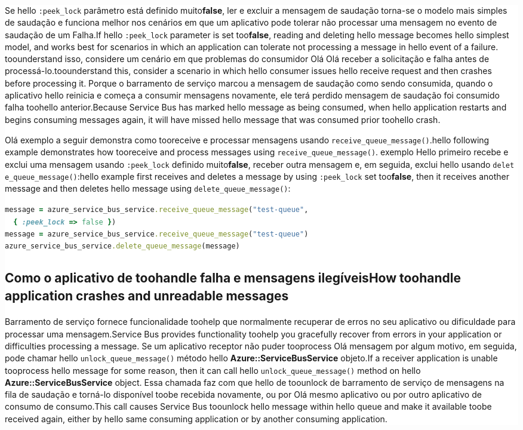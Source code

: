 <span data-ttu-id="de44b-132">Se hello `:peek_lock` parâmetro está definido muito**false**, ler e excluir a mensagem de saudação torna-se o modelo mais simples de saudação e funciona melhor nos cenários em que um aplicativo pode tolerar não processar uma mensagem no evento de saudação de um Falha.</span><span class="sxs-lookup"><span data-stu-id="de44b-132">If hello `:peek_lock` parameter is set too**false**, reading and deleting hello message becomes hello simplest model, and works best for scenarios in which an application can tolerate not processing a message in hello event of a failure.</span></span> <span data-ttu-id="de44b-133">toounderstand isso, considere um cenário em que problemas do consumidor Olá Olá receber a solicitação e falha antes de processá-lo.</span><span class="sxs-lookup"><span data-stu-id="de44b-133">toounderstand this, consider a scenario in which hello consumer issues hello receive request and then crashes before processing it.</span></span> <span data-ttu-id="de44b-134">Porque o barramento de serviço marcou a mensagem de saudação como sendo consumida, quando o aplicativo hello reinicia e começa a consumir mensagens novamente, ele terá perdido mensagem de saudação foi consumido falha toohello anterior.</span><span class="sxs-lookup"><span data-stu-id="de44b-134">Because Service Bus has marked hello message as being consumed, when hello application restarts and begins consuming messages again, it will have missed hello message that was consumed prior toohello crash.</span></span>

<span data-ttu-id="de44b-135">Olá exemplo a seguir demonstra como tooreceive e processar mensagens usando `receive_queue_message()`.</span><span class="sxs-lookup"><span data-stu-id="de44b-135">hello following example demonstrates how tooreceive and process messages using `receive_queue_message()`.</span></span> <span data-ttu-id="de44b-136">exemplo Hello primeiro recebe e exclui uma mensagem usando `:peek_lock` definido muito**false**, receber outra mensagem e, em seguida, exclui hello usando `delete_queue_message()`:</span><span class="sxs-lookup"><span data-stu-id="de44b-136">hello example first receives and deletes a message by using `:peek_lock` set too**false**, then it receives another message and then deletes hello message using `delete_queue_message()`:</span></span>

```ruby
message = azure_service_bus_service.receive_queue_message("test-queue",
  { :peek_lock => false })
message = azure_service_bus_service.receive_queue_message("test-queue")
azure_service_bus_service.delete_queue_message(message)
```

## <a name="how-toohandle-application-crashes-and-unreadable-messages"></a><span data-ttu-id="de44b-137">Como o aplicativo de toohandle falha e mensagens ilegíveis</span><span class="sxs-lookup"><span data-stu-id="de44b-137">How toohandle application crashes and unreadable messages</span></span>
<span data-ttu-id="de44b-138">Barramento de serviço fornece funcionalidade toohelp que normalmente recuperar de erros no seu aplicativo ou dificuldade para processar uma mensagem.</span><span class="sxs-lookup"><span data-stu-id="de44b-138">Service Bus provides functionality toohelp you gracefully recover from errors in your application or difficulties processing a message.</span></span> <span data-ttu-id="de44b-139">Se um aplicativo receptor não puder tooprocess Olá mensagem por algum motivo, em seguida, pode chamar hello `unlock_queue_message()` método hello **Azure::ServiceBusService** objeto.</span><span class="sxs-lookup"><span data-stu-id="de44b-139">If a receiver application is unable tooprocess hello message for some reason, then it can call hello `unlock_queue_message()` method on hello **Azure::ServiceBusService** object.</span></span> <span data-ttu-id="de44b-140">Essa chamada faz com que hello de toounlock de barramento de serviço de mensagens na fila de saudação e torná-lo disponível toobe recebida novamente, ou por Olá mesmo aplicativo ou por outro aplicativo de consumo de consumo.</span><span class="sxs-lookup"><span data-stu-id="de44b-140">This call causes Service Bus toounlock hello message within hello queue and make it available toobe received again, either by hello same consuming application or by another consuming application.</span></span>
